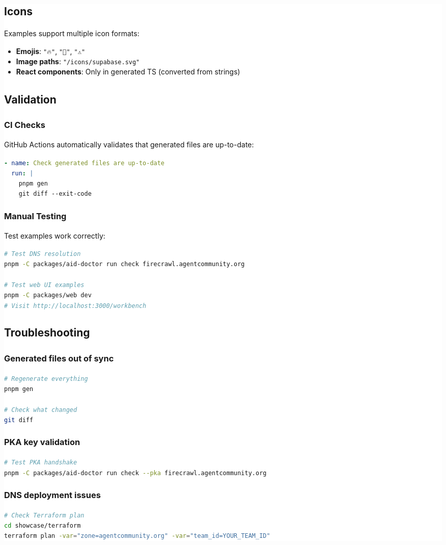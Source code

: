 ## Icons

Examples support multiple icon formats:
- **Emojis**: `"🔥"`, `"🤖"`, `"⚠️"`
- **Image paths**: `"/icons/supabase.svg"`
- **React components**: Only in generated TS (converted from strings)

## Validation

### CI Checks
GitHub Actions automatically validates that generated files are up-to-date:

```yaml
- name: Check generated files are up-to-date
  run: |
    pnpm gen
    git diff --exit-code
```

### Manual Testing
Test examples work correctly:

```bash
# Test DNS resolution
pnpm -C packages/aid-doctor run check firecrawl.agentcommunity.org

# Test web UI examples
pnpm -C packages/web dev
# Visit http://localhost:3000/workbench
```

## Troubleshooting

### Generated files out of sync
```bash
# Regenerate everything
pnpm gen

# Check what changed
git diff
```

### PKA key validation
```bash
# Test PKA handshake
pnpm -C packages/aid-doctor run check --pka firecrawl.agentcommunity.org
```

### DNS deployment issues
```bash
# Check Terraform plan
cd showcase/terraform
terraform plan -var="zone=agentcommunity.org" -var="team_id=YOUR_TEAM_ID"
```

